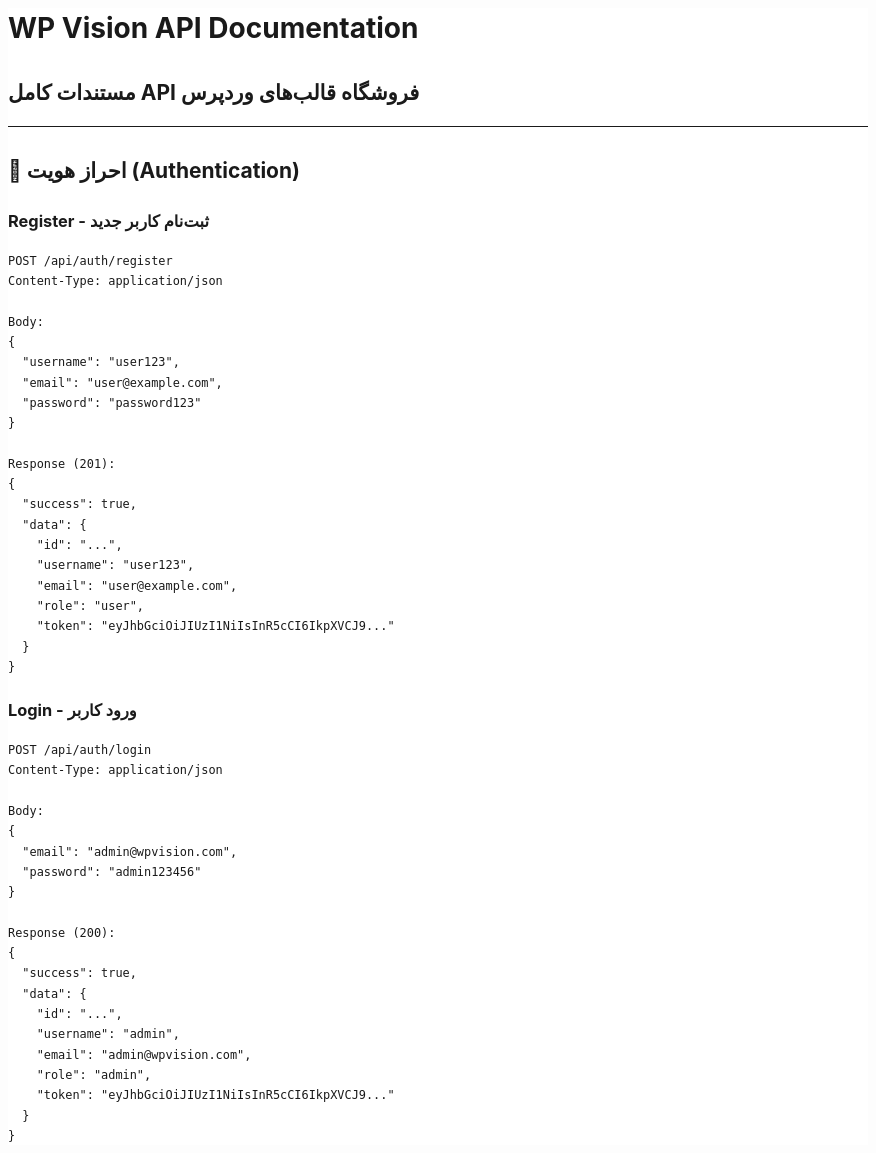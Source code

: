 # WP Vision API Documentation

## مستندات کامل API فروشگاه قالب‌های وردپرس

---

## 🔐 احراز هویت (Authentication)

### Register - ثبت‌نام کاربر جدید
```
POST /api/auth/register
Content-Type: application/json

Body:
{
  "username": "user123",
  "email": "user@example.com",
  "password": "password123"
}

Response (201):
{
  "success": true,
  "data": {
    "id": "...",
    "username": "user123",
    "email": "user@example.com",
    "role": "user",
    "token": "eyJhbGciOiJIUzI1NiIsInR5cCI6IkpXVCJ9..."
  }
}
```

### Login - ورود کاربر
```
POST /api/auth/login
Content-Type: application/json

Body:
{
  "email": "admin@wpvision.com",
  "password": "admin123456"
}

Response (200):
{
  "success": true,
  "data": {
    "id": "...",
    "username": "admin",
    "email": "admin@wpvision.com",
    "role": "admin",
    "token": "eyJhbGciOiJIUzI1NiIsInR5cCI6IkpXVCJ9..."
  }
}
```
